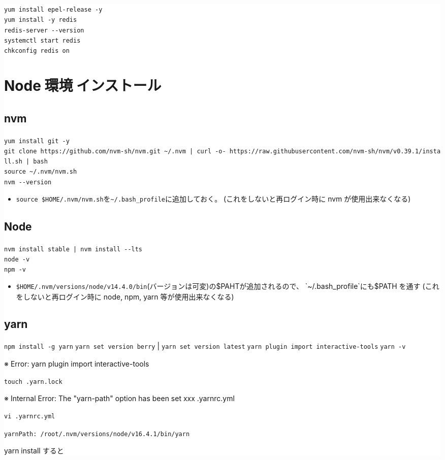 ```
yum install epel-release -y
yum install -y redis
redis-server --version
systemctl start redis
chkconfig redis on
```

# Node 環境 インストール

## nvm

```
yum install git -y
git clone https://github.com/nvm-sh/nvm.git ~/.nvm | curl -o- https://raw.githubusercontent.com/nvm-sh/nvm/v0.39.1/install.sh | bash
source ~/.nvm/nvm.sh
nvm --version
```

- `source $HOME/.nvm/nvm.sh`を`~/.bash_profile`に追加しておく。
  (これをしないと再ログイン時に nvm が使用出来なくなる)

## Node

```
nvm install stable | nvm install --lts
node -v
npm -v
```

- `$HOME/.nvm/versions/node/v14.4.0/bin`(バージョンは可変)の$PAHTが追加されるので、
`~/.bash_profile`にも$PATH を通す
  (これをしないと再ログイン時に node, npm, yarn 等が使用出来なくなる)

## yarn

`npm install -g yarn`
`yarn set version berry` | `yarn set version latest`
`yarn plugin import interactive-tools`
`yarn -v`

※ Error: yarn plugin import interactive-tools

`touch .yarn.lock`

※ Internal Error: The "yarn-path" option has been set xxx .yarnrc.yml

`vi .yarnrc.yml`

```
yarnPath: /root/.nvm/versions/node/v16.4.1/bin/yarn
```

yarn install すると
